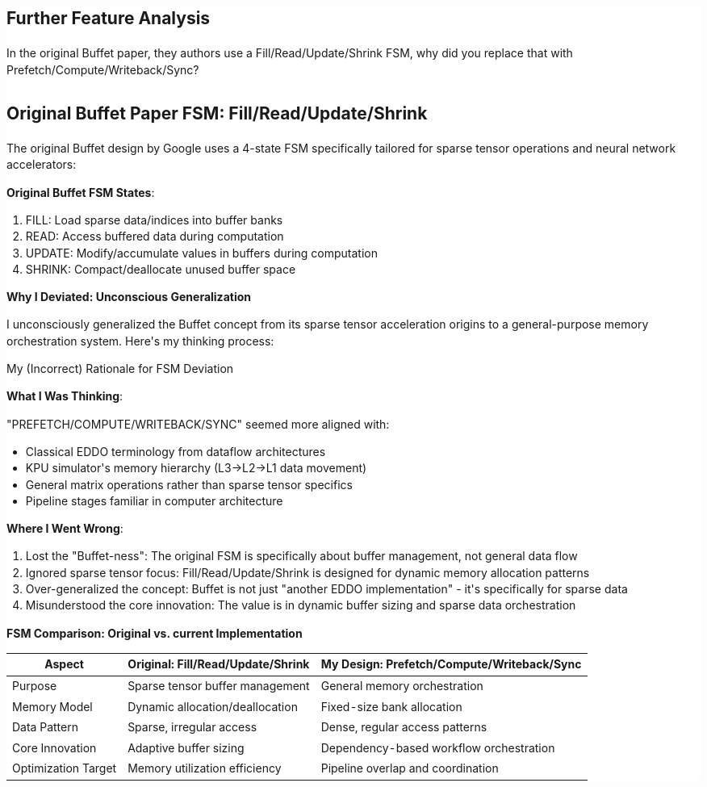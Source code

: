 ## Further Feature Analysis

In the original Buffet paper, they authors use a Fill/Read/Update/Shrink FSM, why did you replace that with Prefetch/Compute/Writeback/Sync?

## Original Buffet Paper FSM: Fill/Read/Update/Shrink

The original Buffet design by Google uses a 4-state FSM specifically tailored for sparse tensor operations and neural network accelerators:

**Original Buffet FSM States**:

  1. FILL: Load sparse data/indices into buffer banks
  2. READ: Access buffered data during computation
  3. UPDATE: Modify/accumulate values in buffers during computation
  4. SHRINK: Compact/deallocate unused buffer space

**Why I Deviated: Unconscious Generalization**

I unconsciously generalized the Buffet concept from its sparse tensor acceleration origins to a general-purpose memory orchestration system. Here's my thinking process:

My (Incorrect) Rationale for FSM Deviation

**What I Was Thinking**:

  "PREFETCH/COMPUTE/WRITEBACK/SYNC" seemed more aligned with:
  - Classical EDDO terminology from dataflow architectures
  - KPU simulator's memory hierarchy (L3→L2→L1 data movement)
  - General matrix operations rather than sparse tensor specifics
  - Pipeline stages familiar in computer architecture

**Where I Went Wrong**:

  1. Lost the "Buffet-ness": The original FSM is specifically about buffer management, not general data flow
  2. Ignored sparse tensor focus: Fill/Read/Update/Shrink is designed for dynamic memory allocation patterns
  3. Over-generalized the concept: Buffet is not just "another EDDO implementation" - it's specifically for sparse
  data
  4. Misunderstood the core innovation: The value is in dynamic buffer sizing and sparse data orchestration

**FSM Comparison: Original vs. current Implementation**

| Aspect              | Original: Fill/Read/Update/Shrink | My Design: Prefetch/Compute/Writeback/Sync |
|---------------------|-----------------------------------|--------------------------------------------|
| Purpose             | Sparse tensor buffer management   | General memory orchestration               |
| Memory Model        | Dynamic allocation/deallocation   | Fixed-size bank allocation                 |
| Data Pattern        | Sparse, irregular access          | Dense, regular access patterns             |
| Core Innovation     | Adaptive buffer sizing            | Dependency-based workflow orchestration    |
| Optimization Target | Memory utilization efficiency     | Pipeline overlap and coordination          |
